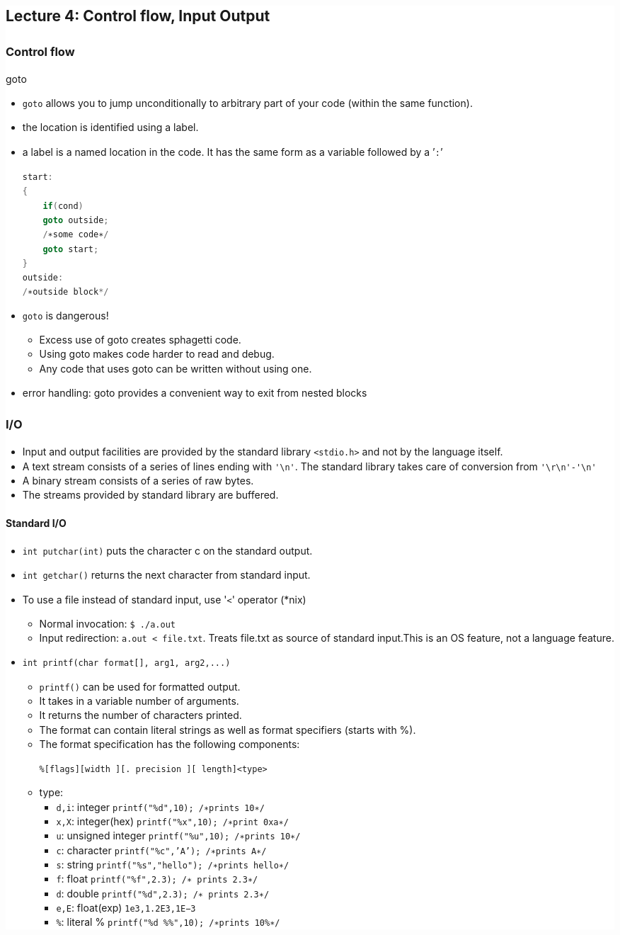 ## Lecture 4: Control flow, Input Output

### Control flow
goto
- `goto` allows you to jump unconditionally to arbitrary part of your code (within the same function).
- the location is identified using a label.
- a label is a named location in the code. It has the same form as a variable followed by a ’`:`’
    ```c
    start:
    {
        if(cond)
        goto outside;
        /∗some code∗/
        goto start;
    }
    outside:
    /∗outside block*/ 
    ```
- `goto` is dangerous!
    - Excess use of goto creates sphagetti code.
    - Using goto makes code harder to read and debug.
    - Any code that uses goto can be written without using one.

- error handling: goto provides a convenient way to exit from nested blocks

### I/O
- Input and output facilities are provided by the standard library `<stdio.h>` and not by the language itself.
- A text stream consists of a series of lines ending with `'\n'`. The standard library takes care of conversion from `'\r\n'-'\n'`
- A binary stream consists of a series of raw bytes.
- The streams provided by standard library are buffered.

#### Standard I/O
- `int putchar(int)` puts the character c on the standard output. 
- `int getchar()` returns the next character from standard input.
- To use a file instead of standard input, use '`<`' operator (*nix)
    - Normal invocation: `$ ./a.out`
    - Input redirection: `a.out < file.txt`. Treats file.txt as source of standard input.This is an OS feature, not a language feature. 

- `int printf(char format[], arg1, arg2,...)`
    - `printf()` can be used for formatted output.
    - It takes in a variable number of arguments.
    - It returns the number of characters printed.
    - The format can contain literal strings as well as format specifiers (starts with %). 
    - The format specification has the following components:
        ```
        %[flags][width ][. precision ][ length]<type>
        ```
    - type:
        - `d,i`: integer `printf("%d",10); /∗prints 10∗/`
        - `x,X`: integer(hex) `printf("%x",10); /∗print 0xa∗/`
        - `u`: unsigned integer `printf("%u",10); /∗prints 10∗/`
        - `c`: character `printf("%c",’A’); /∗prints A∗/`
        - `s`: string `printf("%s","hello"); /∗prints hello∗/`
        - `f`: float `printf("%f",2.3); /∗ prints 2.3∗/`
        - `d`: double `printf("%d",2.3); /∗ prints 2.3∗/`
        - `e,E`: float(exp) `1e3,1.2E3,1E−3`
        - `%`: literal % `printf("%d %%",10); /∗prints 10%∗/ `
